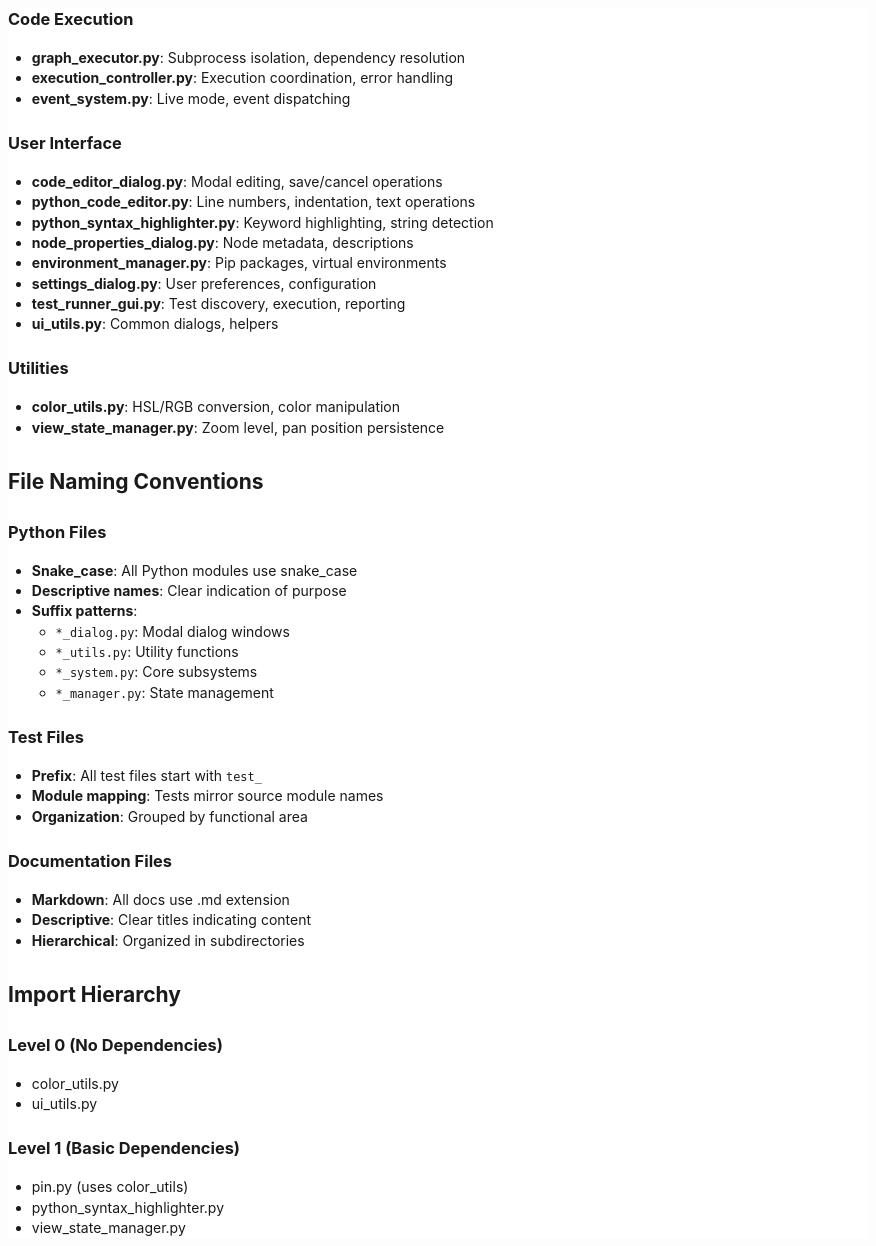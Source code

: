 ### Code Execution
- **graph_executor.py**: Subprocess isolation, dependency resolution
- **execution_controller.py**: Execution coordination, error handling
- **event_system.py**: Live mode, event dispatching

### User Interface
- **code_editor_dialog.py**: Modal editing, save/cancel operations
- **python_code_editor.py**: Line numbers, indentation, text operations
- **python_syntax_highlighter.py**: Keyword highlighting, string detection
- **node_properties_dialog.py**: Node metadata, descriptions
- **environment_manager.py**: Pip packages, virtual environments
- **settings_dialog.py**: User preferences, configuration
- **test_runner_gui.py**: Test discovery, execution, reporting
- **ui_utils.py**: Common dialogs, helpers

### Utilities
- **color_utils.py**: HSL/RGB conversion, color manipulation
- **view_state_manager.py**: Zoom level, pan position persistence

## File Naming Conventions

### Python Files
- **Snake_case**: All Python modules use snake_case
- **Descriptive names**: Clear indication of purpose
- **Suffix patterns**:
  - `*_dialog.py`: Modal dialog windows
  - `*_utils.py`: Utility functions
  - `*_system.py`: Core subsystems
  - `*_manager.py`: State management

### Test Files
- **Prefix**: All test files start with `test_`
- **Module mapping**: Tests mirror source module names
- **Organization**: Grouped by functional area

### Documentation Files
- **Markdown**: All docs use .md extension
- **Descriptive**: Clear titles indicating content
- **Hierarchical**: Organized in subdirectories

## Import Hierarchy

### Level 0 (No Dependencies)
- color_utils.py
- ui_utils.py

### Level 1 (Basic Dependencies)
- pin.py (uses color_utils)
- python_syntax_highlighter.py
- view_state_manager.py
